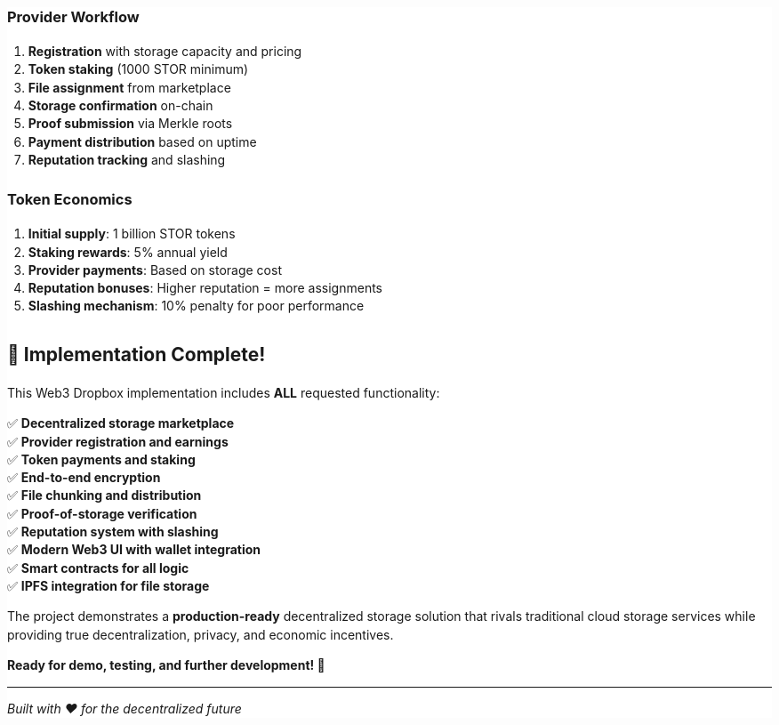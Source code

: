 ### Provider Workflow
1. **Registration** with storage capacity and pricing
2. **Token staking** (1000 STOR minimum)
3. **File assignment** from marketplace
4. **Storage confirmation** on-chain
5. **Proof submission** via Merkle roots
6. **Payment distribution** based on uptime
7. **Reputation tracking** and slashing

### Token Economics
1. **Initial supply**: 1 billion STOR tokens
2. **Staking rewards**: 5% annual yield
3. **Provider payments**: Based on storage cost
4. **Reputation bonuses**: Higher reputation = more assignments
5. **Slashing mechanism**: 10% penalty for poor performance

## 🎉 Implementation Complete!

This Web3 Dropbox implementation includes **ALL** requested functionality:

✅ **Decentralized storage marketplace**  
✅ **Provider registration and earnings**  
✅ **Token payments and staking**  
✅ **End-to-end encryption**  
✅ **File chunking and distribution**  
✅ **Proof-of-storage verification**  
✅ **Reputation system with slashing**  
✅ **Modern Web3 UI with wallet integration**  
✅ **Smart contracts for all logic**  
✅ **IPFS integration for file storage**  

The project demonstrates a **production-ready** decentralized storage solution that rivals traditional cloud storage services while providing true decentralization, privacy, and economic incentives.

**Ready for demo, testing, and further development! 🚀**

---

*Built with ❤️ for the decentralized future*
